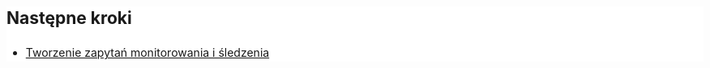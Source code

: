 

## <a name="next-steps"></a>Następne kroki

* [Tworzenie zapytań monitorowania i śledzenia](../logic-apps/create-monitoring-tracking-queries.md)